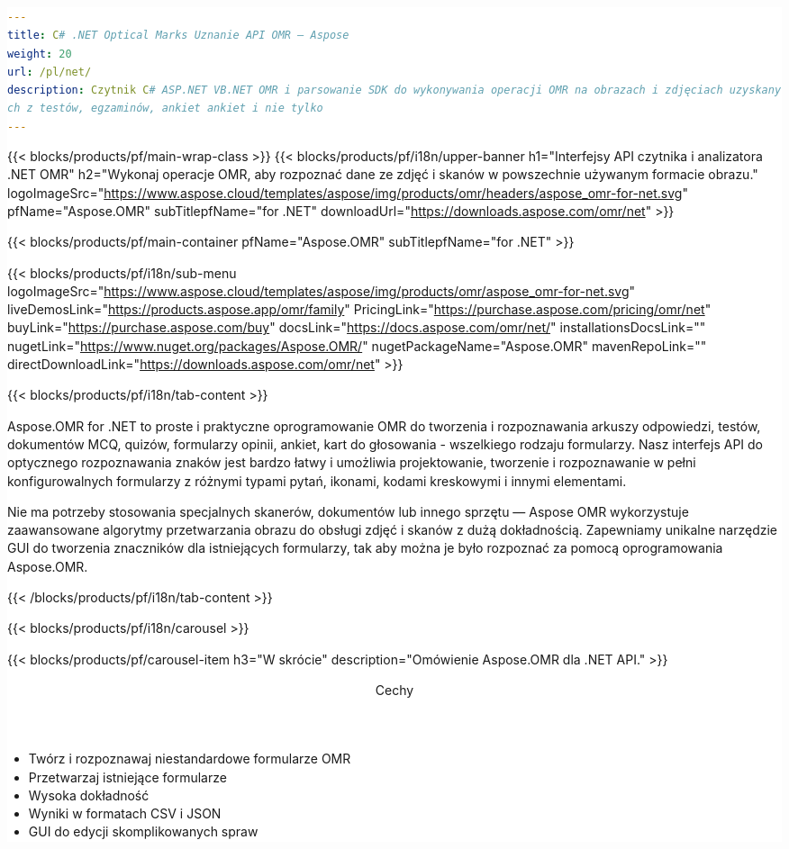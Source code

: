 ```yaml
---
title: C# .NET Optical Marks Uznanie API OMR — Aspose 
weight: 20
url: /pl/net/ 
description: Czytnik C# ASP.NET VB.NET OMR i parsowanie SDK do wykonywania operacji OMR na obrazach i zdjęciach uzyskanych z testów, egzaminów, ankiet ankiet i nie tylko
---
```


{{< blocks/products/pf/main-wrap-class >}}
{{< blocks/products/pf/i18n/upper-banner h1="Interfejsy API czytnika i analizatora .NET OMR" h2="Wykonaj operacje OMR, aby rozpoznać dane ze zdjęć i skanów w powszechnie używanym formacie obrazu." logoImageSrc="https://www.aspose.cloud/templates/aspose/img/products/omr/headers/aspose_omr-for-net.svg" pfName="Aspose.OMR" subTitlepfName="for .NET" downloadUrl="https://downloads.aspose.com/omr/net" >}}

{{< blocks/products/pf/main-container pfName="Aspose.OMR" subTitlepfName="for .NET" >}}

{{< blocks/products/pf/i18n/sub-menu logoImageSrc="https://www.aspose.cloud/templates/aspose/img/products/omr/aspose_omr-for-net.svg" liveDemosLink="https://products.aspose.app/omr/family" PricingLink="https://purchase.aspose.com/pricing/omr/net" buyLink="https://purchase.aspose.com/buy" docsLink="https://docs.aspose.com/omr/net/" installationsDocsLink="" nugetLink="https://www.nuget.org/packages/Aspose.OMR/" nugetPackageName="Aspose.OMR" mavenRepoLink="" directDownloadLink="https://downloads.aspose.com/omr/net" >}}

{{< blocks/products/pf/i18n/tab-content >}}
<p>
 <span style="font-weight: 400;">
  Aspose.OMR for .NET to proste i praktyczne oprogramowanie OMR do tworzenia i rozpoznawania arkuszy odpowiedzi, testów, dokumentów MCQ, quizów, formularzy opinii, ankiet, kart do głosowania - wszelkiego rodzaju formularzy. Nasz interfejs API do optycznego rozpoznawania znaków jest bardzo łatwy i umożliwia projektowanie, tworzenie i rozpoznawanie w pełni konfigurowalnych formularzy z różnymi typami pytań, ikonami, kodami kreskowymi i innymi elementami.
 </span>
</p>

<p>
 <span style="font-weight: 400;">
  Nie ma potrzeby stosowania specjalnych skanerów, dokumentów lub innego sprzętu — Aspose OMR wykorzystuje zaawansowane algorytmy przetwarzania obrazu do obsługi zdjęć i skanów z dużą dokładnością. Zapewniamy unikalne narzędzie GUI do tworzenia znaczników dla istniejących formularzy, tak aby można je było rozpoznać za pomocą oprogramowania Aspose.OMR.
 </span>
</p>

{{< /blocks/products/pf/i18n/tab-content >}}


{{< blocks/products/pf/i18n/carousel >}}

{{< blocks/products/pf/carousel-item h3="W skrócie" description="Omówienie Aspose.OMR dla .NET API." >}}
<div class="diagram1 d1-net">
 <div class="d1-row">
  <div class="d1-col d1-left">
   <header>
    <i class="fa fa-bars">
    </i>
    Cechy
   </header>
   <ul>
    <li>Twórz i rozpoznawaj niestandardowe formularze OMR</li>
    <li>Przetwarzaj istniejące formularze</li>
    <li>Wysoka dokładność</li>
    <li>Wyniki w formatach CSV i JSON</li>
    <li>GUI do edycji skomplikowanych spraw</li>
